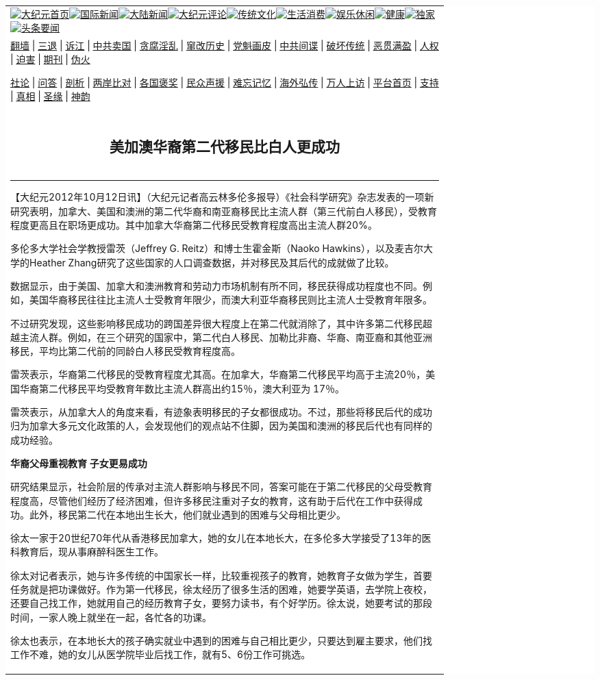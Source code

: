 <a name="1" id="1" target="_blank"></a><span id="1"></span>
<table align=center border="0"><tr><td colspan="2" VALIGN=TOP><a href="https://github.com/zrhjjj355/djy/blob/master/gb/nf1351518.md#1"><img src="https://raw.githubusercontent.com/zrhjjj355/www/master/t/djy/1.jpg" title="大纪元首页" alt="大纪元首页"></a><a href="https://github.com/zrhjjj355/djy/blob/master/gb/n24hr.md#1"><img src="https://raw.githubusercontent.com/zrhjjj355/www/master/t/djy/3.jpg" title="国际新闻" alt="国际新闻"></a><a href="https://github.com/zrhjjj355/djy/blob/master/gb/nsc413.md#1"><img src="https://raw.githubusercontent.com/zrhjjj355/www/master/t/djy/4.jpg" title="大陆新闻" alt="大陆新闻"></a><a href="https://github.com/zrhjjj355/djy/blob/master/gb/news392.md#1"><img src="https://raw.githubusercontent.com/zrhjjj355/www/master/t/djy/5.jpg" title="大纪元评论" alt="大纪元评论"></a><a href="https://github.com/zrhjjj355/djy/blob/master/gb/news2007.md#1"><img src="https://raw.githubusercontent.com/zrhjjj355/www/master/t/djy/6.jpg" title="传统文化" alt="传统文化"></a><a href="https://github.com/zrhjjj355/djy/blob/master/gb/news2008.md#1"><img src="https://raw.githubusercontent.com/zrhjjj355/www/master/t/djy/7.jpg" title="生活消费" alt="生活消费"></a><a href="https://github.com/zrhjjj355/djy/blob/master/gb/ncyule.md#1"><img src="https://raw.githubusercontent.com/zrhjjj355/www/master/t/djy/8.jpg" title="娱乐休闲" alt="娱乐休闲"></a><a href="https://github.com/zrhjjj355/djy/blob/master/gb/nsc1002.md#1"><img src="https://raw.githubusercontent.com/zrhjjj355/www/master/t/djy/9.jpg" title="健康" alt="健康"></a><a href="https://github.com/zrhjjj355/djy/blob/master/gb/nf6092.md#1"><img src="https://raw.githubusercontent.com/zrhjjj355/www/master/t/djy/10a.jpg" title="独家" alt="独家"></a><a href="https://github.com/zrhjjj355/djy/blob/master/gb/nf4514.md#1"><img src="https://raw.githubusercontent.com/zrhjjj355/www/master/t/djy/12a.jpg" title="头条要闻" alt="头条要闻"></a></td></tr>
<tr><td colspan="2" VALIGN=TOP><a target="_blank" href="https://github.com/zrhjjj355/www/blob/master/README.md?zsrh#1">翻墙</a> | <a target="_blank" href="https://github.com/zrhjjj355/djy/blob/master/gb/nf5657.md#1">三退</a> | <a target="_blank" href="https://github.com/zrhjjj355/djy/blob/master/gb/nf6124.md#1">诉江</a> | <a target="_blank" href="https://github.com/zrhjjj355/djy/blob/master/gb/nf1176117.md#1">中共卖国</a> | <a target="_blank" href="https://github.com/zrhjjj355/djy/blob/master/gb/nf5773.md#1">贪腐淫乱</a> | <a target="_blank" href="https://github.com/zrhjjj355/djy/blob/master/gb/nf1176115.md#1">窜改历史</a> | <a target="_blank" href="https://github.com/zrhjjj355/djy/blob/master/gb/nf1176107.md#1">党魁画皮</a> | <a target="_blank" href="https://github.com/zrhjjj355/djy/blob/master/gb/nf1320400.md#1">中共间谍</a> | <a target="_blank" href="https://github.com/zrhjjj355/djy/blob/master/gb/nf1176114.md#1">破坏传统</a> | <a target="_blank" href="https://github.com/zrhjjj355/ntdtv/blob/master/gb/prog447_1.md#1">恶贯满盈</a> | <a target="_blank" href="https://github.com/zrhjjj355/djy/blob/master/gb/ncid278.md#1">人权</a> | <a target="_blank" href="https://github.com/zrhjjj355/djy/blob/master/gb/nf1176111.md#1">迫害</a> | <a target="_blank" href="https://gitlab.com/szzdlab/mh-qikan/blob/master/README.md#1">期刊</a> | <a target="_blank" href="https://github.com/zrhjjj355/djy/blob/master/gb/nf5562.md#1">伪火</a></p><p><a target="_blank" href="https://github.com/zrhjjj355/djy/blob/master/gb/9p.md#1">社论</a> | <a target="_blank" href="https://github.com/zrhjjj355/djy/blob/master/gb/nf4378.md#1">问答</a> | <a target="_blank" href="https://github.com/zrhjjj355/djy/blob/master/gb/nf5792.md#1">剖析</a> | <a target="_blank" href="https://github.com/zrhjjj355/djy/blob/master/gb/nf5735.md#1">两岸比对</a> | <a target="_blank" href="https://github.com/zrhjjj355/djy/blob/master/gb/nf6119.md#1">各国褒奖</a> | <a target="_blank" href="https://github.com/zrhjjj355/djy/blob/master/gb/nf6120.md#1">民众声援</a> | <a target="_blank" href="https://github.com/zrhjjj355/djy/blob/master/gb/nf1188594.md#1">难忘记忆</a> | <a target="_blank" href="https://github.com/zrhjjj355/djy/blob/master/gb/nf3180.md#1">海外弘传</a> | <a target="_blank" href="https://github.com/zrhjjj355/djy/blob/master/gb/nf5410.md#1">万人上访</a> | <a target="_blank" href="https://github.com/zrhjjj355/www/blob/master/README.md?zsrh#1">平台首页</a> | <a target="_blank" href="https://github.com/zrhjjj355/djy/blob/master/gb/nf4386.md#1">支持</a> | <a target="_blank" href="https://github.com/zrhjjj355/djy/blob/master/gb/nf4389.md#1">真相</a> | <a target="_blank" href="https://github.com/zrhjjj355/djy/blob/master/gb/nf5790.md#1">圣缘</a> | <a target="_blank" href="https://github.com/zrhjjj355/djy/blob/master/gb/nf4786.md#1">神韵</a></td></tr>
<tr><td VALIGN=TOP width="626"><h2 align=center>美加澳华裔第二代移民比白人更成功</h2>

<h6></h6>
<hr>
	<p>【大纪元2012年10月12日讯】（大纪元记者高云林多伦多报导）《社会科学研究》杂志发表的一项新研究表明，加拿大、美国和澳洲的第二代华裔和南亚裔移民比主流人群（第三代前白人移民），受教育程度更高且在职场更成功。其中加拿大华裔第二代移民受教育程度高出主流人群20%。</p>
<p>多伦多大学社会学教授雷茨（Jeffrey G. Reitz）和博士生霍金斯（Naoko Hawkins），以及麦吉尔大学的Heather Zhang研究了这些国家的人口调查数据，并对移民及其后代的成就做了比较。</p>
<p>数据显示，由于美国、加拿大和澳洲教育和劳动力市场机制有所不同，移民获得成功程度也不同。例如，美国<ahref="https://github.com/zrhjjj355/djy/blob/master/gb/tag/%E5%8D%8E%E8%A3%94%E7%A7%BB%E6%B0%91.md#1">华裔移民</a>往往比主流人士受教育年限少，而澳大利亚华裔移民则比主流人士受教育年限多。</p>
<p>不过研究发现，这些影响移民成功的跨国差异很大程度上在第二代就消除了，其中许多第二代移民超越主流人群。例如，在三个研究的国家中，第二代白人移民、加勒比非裔、华裔、南亚裔和其他亚洲移民，平均比第二代前的同龄白人移民受教育程度高。</p>
<p>雷茨表示，华裔第二代移民的受教育程度尤其高。在加拿大，华裔第二代移民平均高于主流20％，美国华裔第二代移民平均受教育年数比主流人群高出约15％，澳大利亚为 17％。</p>
<p>雷茨表示，从加拿大人的角度来看，有迹象表明移民的子女都很成功。不过，那些将移民后代的成功归为加拿大多元文化政策的人，会发现他们的观点站不住脚，因为美国和澳洲的移民后代也有同样的成功经验。</p>
<p><B> 华裔父母重视教育 子女更易成功</B></p>
<p>研究结果显示，社会阶层的传承对主流人群影响与移民不同，答案可能在于第二代移民的父母受教育程度高，尽管他们经历了经济困难，但许多移民注重对子女的教育，这有助于后代在工作中获得成功。此外，移民第二代在本地出生长大，他们就业遇到的困难与父母相比更少。</p>
<p>徐太一家于20世纪70年代从香港移民加拿大，她的女儿在本地长大，在多伦多大学接受了13年的医科教育后，现从事麻醉科医生工作。</p>
<p>徐太对记者表示，她与许多传统的中国家长一样，比较重视孩子的教育，她教育子女做为学生，首要任务就是把功课做好。作为第一代移民，徐太经历了很多生活的困难，她要学英语，去学院上夜校，还要自己找工作，她就用自己的经历教育子女，要努力读书，有个好学历。徐太说，她要考试的那段时间，一家人晚上就坐在一起，各忙各的功课。</p>
<p>徐太也表示，在本地长大的孩子确实就业中遇到的困难与自己相比更少，只要达到雇主要求，他们找工作不难，她的女儿从医学院毕业后找工作，就有5、6份工作可挑选。</p>